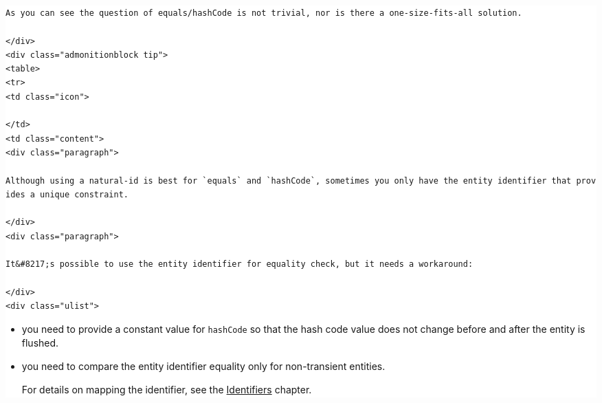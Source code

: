     As you can see the question of equals/hashCode is not trivial, nor is there a one-size-fits-all solution.

    </div>
    <div class="admonitionblock tip">
    <table>
    <tr>
    <td class="icon">

    </td>
    <td class="content">
    <div class="paragraph">

    Although using a natural-id is best for `equals` and `hashCode`, sometimes you only have the entity identifier that provides a unique constraint.

    </div>
    <div class="paragraph">

    It&#8217;s possible to use the entity identifier for equality check, but it needs a workaround:

    </div>
    <div class="ulist">

*   you need to provide a constant value for `hashCode` so that the hash code value does not change before and after the entity is flushed.
*   you need to compare the entity identifier equality only for non-transient entities.
    </div>
    </td>
    </tr>
    </table>
    </div>
    <div class="paragraph">

    For details on mapping the identifier, see the [Identifiers](#identifiers) chapter.

    </div>
    </div>
    <div class="sect3">